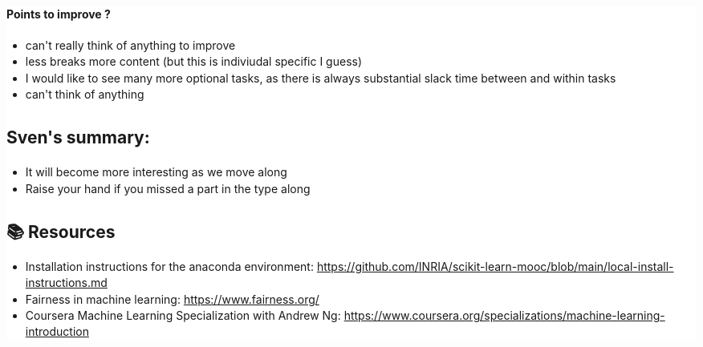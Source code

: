 #### Points to improve ?
- can't really think of anything to improve
- less breaks more content (but this is indiviudal specific I guess)
- I would like to see many more optional tasks, as there is always substantial slack time between and within tasks
- can't think of anything


## Sven's summary:
* It will become more interesting as we move along
* Raise your hand if you missed a part in the type along

## 📚 Resources

- Installation instructions for the anaconda environment: https://github.com/INRIA/scikit-learn-mooc/blob/main/local-install-instructions.md
- Fairness in machine learning: https://www.fairness.org/
- Coursera Machine Learning Specialization with Andrew Ng: https://www.coursera.org/specializations/machine-learning-introduction